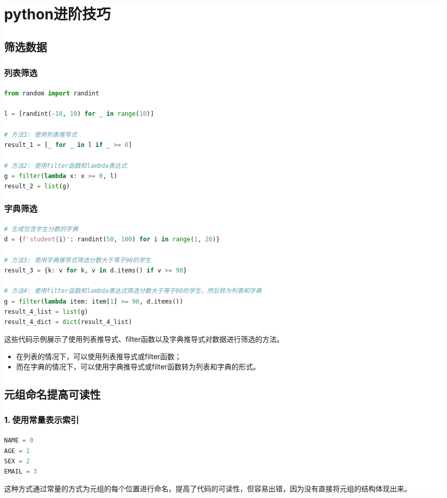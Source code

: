 # python进阶技巧

## 筛选数据

### 列表筛选

```python
from random import randint

l = [randint(-10, 10) for _ in range(10)]

# 方法1: 使用列表推导式
result_1 = [_ for _ in l if _ >= 0]

# 方法2: 使用filter函数和lambda表达式
g = filter(lambda x: x >= 0, l)
result_2 = list(g)
```

### 字典筛选

```python
# 生成包含学生分数的字典
d = {f'student{i}': randint(50, 100) for i in range(1, 20)}

# 方法3: 使用字典推导式筛选分数大于等于90的学生
result_3 = {k: v for k, v in d.items() if v >= 90}

# 方法4: 使用filter函数和lambda表达式筛选分数大于等于90的学生，然后转为列表和字典
g = filter(lambda item: item[1] >= 90, d.items())
result_4_list = list(g)
result_4_dict = dict(result_4_list)
```

这些代码示例展示了使用列表推导式、filter函数以及字典推导式对数据进行筛选的方法。

-   在列表的情况下，可以使用列表推导式或filter函数；
-   而在字典的情况下，可以使用字典推导式或filter函数转为列表和字典的形式。



## 元组命名提高可读性

### 1. 使用常量表示索引

```python
NAME = 0
AGE = 1
SEX = 2
EMAIL = 3
```
这种方式通过常量的方式为元组的每个位置进行命名，提高了代码的可读性，但容易出错，因为没有直接将元组的结构体现出来。

